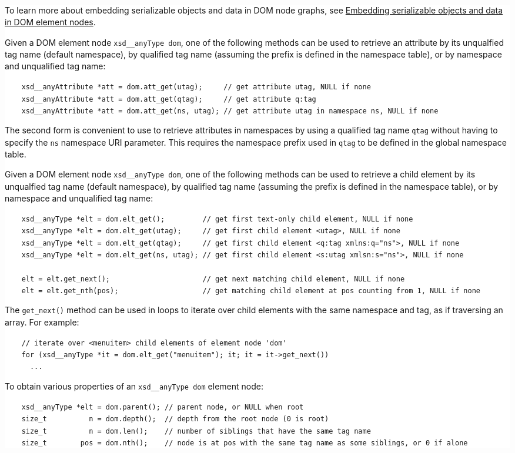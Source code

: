 To learn more about embedding serializable objects and data in DOM node graphs,
see [Embedding serializable objects and data in DOM element nodes](#intro-3).

Given a DOM element node `xsd__anyType dom`, one of the following methods can
be used to retrieve an attribute by its unqualfied tag name (default
namespace), by qualified tag name (assuming the prefix is defined in the
namespace table), or by namespace and unqualified tag name:

~~~~~~~~~~~~~~~~~~~~~~~~~~~~~~~~~~~~~~~~~~~~~~~~~~~~~~~~~~~~~~~~~~~~~~~~~~~~~~~~{.cpp}
    xsd__anyAttribute *att = dom.att_get(utag);     // get attribute utag, NULL if none
    xsd__anyAttribute *att = dom.att_get(qtag);     // get attribute q:tag
    xsd__anyAttribute *att = dom.att_get(ns, utag); // get attribute utag in namespace ns, NULL if none
~~~~~~~~~~~~~~~~~~~~~~~~~~~~~~~~~~~~~~~~~~~~~~~~~~~~~~~~~~~~~~~~~~~~~~~~~~~~~~~~

The second form is convenient to use to retrieve attributes in namespaces by
using a qualified tag name `qtag` without having to specify the `ns` namespace
URI parameter.  This requires the namespace prefix used in `qtag` to be defined
in the global namespace table.

Given a DOM element node `xsd__anyType dom`, one of the following methods can
be used to retrieve a child element by its unqualfied tag name (default
namespace), by qualified tag name (assuming the prefix is defined in the
namespace table), or by namespace and unqualified tag name:

~~~~~~~~~~~~~~~~~~~~~~~~~~~~~~~~~~~~~~~~~~~~~~~~~~~~~~~~~~~~~~~~~~~~~~~~~~~~~~~~{.cpp}
    xsd__anyType *elt = dom.elt_get();         // get first text-only child element, NULL if none
    xsd__anyType *elt = dom.elt_get(utag);     // get first child element <utag>, NULL if none
    xsd__anyType *elt = dom.elt_get(qtag);     // get first child element <q:tag xmlns:q="ns">, NULL if none
    xsd__anyType *elt = dom.elt_get(ns, utag); // get first child element <s:utag xmlsn:s="ns">, NULL if none

    elt = elt.get_next();                      // get next matching child element, NULL if none
    elt = elt.get_nth(pos);                    // get matching child element at pos counting from 1, NULL if none
~~~~~~~~~~~~~~~~~~~~~~~~~~~~~~~~~~~~~~~~~~~~~~~~~~~~~~~~~~~~~~~~~~~~~~~~~~~~~~~~

The `get_next()` method can be used in loops to iterate over child elements
with the same namespace and tag, as if traversing an array.  For example:

~~~~~~~~~~~~~~~~~~~~~~~~~~~~~~~~~~~~~~~~~~~~~~~~~~~~~~~~~~~~~~~~~~~~~~~~~~~~~~~~{.cpp}
    // iterate over <menuitem> child elements of element node 'dom'
    for (xsd__anyType *it = dom.elt_get("menuitem"); it; it = it->get_next())
      ...
~~~~~~~~~~~~~~~~~~~~~~~~~~~~~~~~~~~~~~~~~~~~~~~~~~~~~~~~~~~~~~~~~~~~~~~~~~~~~~~~

To obtain various properties of an `xsd__anyType dom` element node:

~~~~~~~~~~~~~~~~~~~~~~~~~~~~~~~~~~~~~~~~~~~~~~~~~~~~~~~~~~~~~~~~~~~~~~~~~~~~~~~~{.cpp}
    xsd__anyType *elt = dom.parent(); // parent node, or NULL when root
    size_t          n = dom.depth();  // depth from the root node (0 is root)
    size_t          n = dom.len();    // number of siblings that have the same tag name
    size_t        pos = dom.nth();    // node is at pos with the same tag name as some siblings, or 0 if alone
~~~~~~~~~~~~~~~~~~~~~~~~~~~~~~~~~~~~~~~~~~~~~~~~~~~~~~~~~~~~~~~~~~~~~~~~~~~~~~~~
